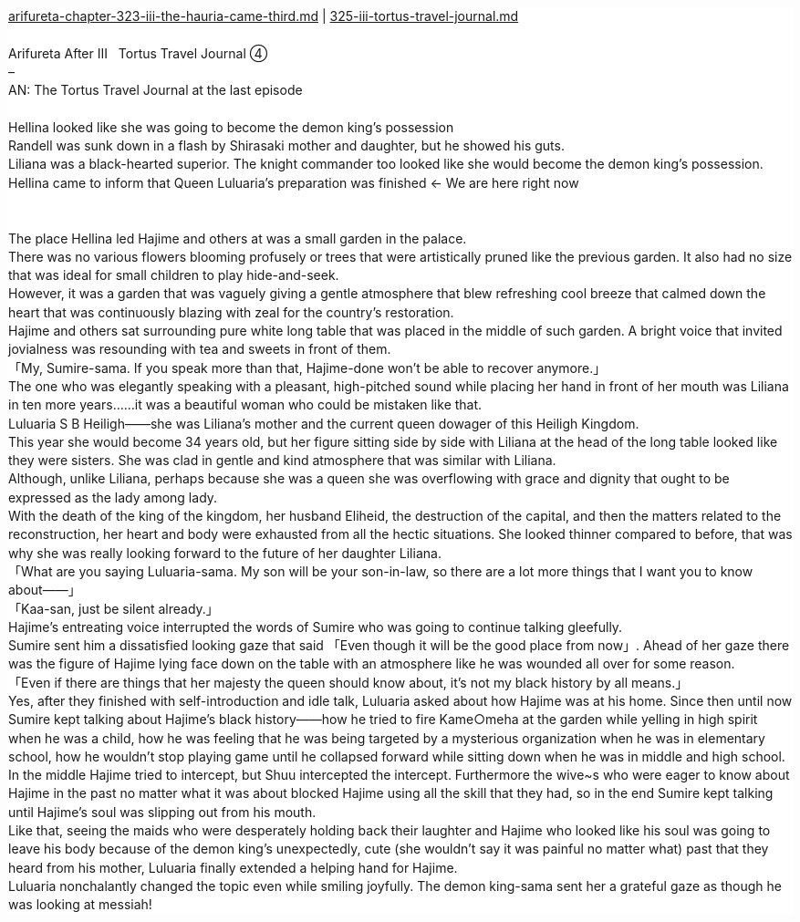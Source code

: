 [arifureta-chapter-323-iii-the-hauria-came-third.md](./arifureta-chapter-323-iii-the-hauria-came-third.md) | [325-iii-tortus-travel-journal.md](./arifureta-chapter-325-iii-tortus-travel-journal.md) <br/>
<br/>
Arifureta After III   Tortus Travel Journal ④<br/>
–<br/>
AN: The Tortus Travel Journal at the last episode<br/>
<br/>
Hellina looked like she was going to become the demon king’s possession<br/>
Randell was sunk down in a flash by Shirasaki mother and daughter, but he showed his guts.<br/>
Liliana was a black-hearted superior. The knight commander too looked like she would become the demon king’s possession.<br/>
Hellina came to inform that Queen Luluaria’s preparation was finished <- We are here right now<br/>
<br/>
<br/>
The place Hellina led Hajime and others at was a small garden in the palace.<br/>
There was no various flowers blooming profusely or trees that were artistically pruned like the previous garden. It also had no size that was ideal for small children to play hide-and-seek.<br/>
However, it was a garden that was vaguely giving a gentle atmosphere that blew refreshing cool breeze that calmed down the heart that was continuously blazing with zeal for the country’s restoration.<br/>
Hajime and others sat surrounding pure white long table that was placed in the middle of such garden. A bright voice that invited jovialness was resounding with tea and sweets in front of them.<br/>
「My, Sumire-sama. If you speak more than that, Hajime-done won’t be able to recover anymore.」<br/>
The one who was elegantly speaking with a pleasant, high-pitched sound while placing her hand in front of her mouth was Liliana in ten more years……it was a beautiful woman who could be mistaken like that.<br/>
Luluaria S B Heiligh――she was Liliana’s mother and the current queen dowager of this Heiligh Kingdom.<br/>
This year she would become 34 years old, but her figure sitting side by side with Liliana at the head of the long table looked like they were sisters. She was clad in gentle and kind atmosphere that was similar with Liliana.<br/>
Although, unlike Liliana, perhaps because she was a queen she was overflowing with grace and dignity that ought to be expressed as the lady among lady.<br/>
With the death of the king of the kingdom, her husband Eliheid, the destruction of the capital, and then the matters related to the reconstruction, her heart and body were exhausted from all the hectic situations. She looked thinner compared to before, that was why she was really looking forward to the future of her daughter Liliana.<br/>
「What are you saying Luluaria-sama. My son will be your son-in-law, so there are a lot more things that I want you to know about――」<br/>
「Kaa-san, just be silent already.」<br/>
Hajime’s entreating voice interrupted the words of Sumire who was going to continue talking gleefully.<br/>
Sumire sent him a dissatisfied looking gaze that said 「Even though it will be the good place from now」. Ahead of her gaze there was the figure of Hajime lying face down on the table with an atmosphere like he was wounded all over for some reason.<br/>
「Even if there are things that her majesty the queen should know about, it’s not my black history by all means.」<br/>
Yes, after they finished with self-introduction and idle talk, Luluaria asked about how Hajime was at his home. Since then until now Sumire kept talking about Hajime’s black history――how he tried to fire Kame○meha at the garden while yelling in high spirit when he was a child, how he was feeling that he was being targeted by a mysterious organization when he was in elementary school, how he wouldn’t stop playing game until he collapsed forward while sitting down when he was in middle and high school.<br/>
In the middle Hajime tried to intercept, but Shuu intercepted the intercept. Furthermore the wive~s who were eager to know about Hajime in the past no matter what it was about blocked Hajime using all the skill that they had, so in the end Sumire kept talking until Hajime’s soul was slipping out from his mouth.<br/>
Like that, seeing the maids who were desperately holding back their laughter and Hajime who looked like his soul was going to leave his body because of the demon king’s unexpectedly, cute (she wouldn’t say it was painful no matter what) past that they heard from his mother, Luluaria finally extended a helping hand for Hajime.<br/>
Luluaria nonchalantly changed the topic even while smiling joyfully. The demon king-sama sent her a grateful gaze as though he was looking at messiah!<br/>